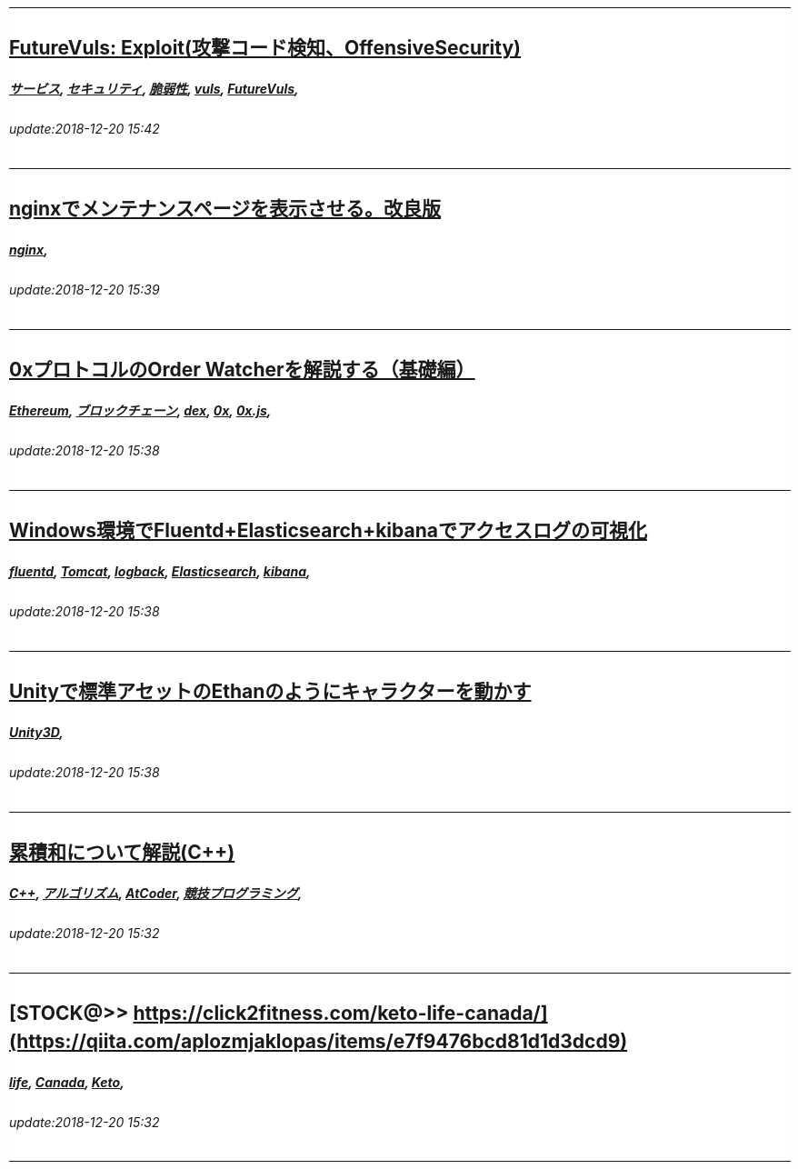 
---
## [FutureVuls: Exploit(攻撃コード検知、OffensiveSecurity)](https://qiita.com/sadayuki-matsuno/items/71b8076a068effa58efc)
##### [サービス](https://qiita.com/tags/サービス), [セキュリティ](https://qiita.com/tags/セキュリティ), [脆弱性](https://qiita.com/tags/脆弱性), [vuls](https://qiita.com/tags/vuls), [FutureVuls](https://qiita.com/tags/FutureVuls), 
###### update:2018-12-20 15:42
---
## [nginxでメンテナンスページを表示させる。改良版](https://qiita.com/kooohei/items/095eb1304f9fa67ed1a1)
##### [nginx](https://qiita.com/tags/nginx), 
###### update:2018-12-20 15:39
---
## [0xプロトコルのOrder Watcherを解説する（基礎編）](https://qiita.com/SotaWatanabe/items/a95914c6f98394f7b540)
##### [Ethereum](https://qiita.com/tags/Ethereum), [ブロックチェーン](https://qiita.com/tags/ブロックチェーン), [dex](https://qiita.com/tags/dex), [0x](https://qiita.com/tags/0x), [0x.js](https://qiita.com/tags/0x.js), 
###### update:2018-12-20 15:38
---
## [Windows環境でFluentd+Elasticsearch+kibanaでアクセスログの可視化](https://qiita.com/kkyy/items/7037cf5d3ad9402a28be)
##### [fluentd](https://qiita.com/tags/fluentd), [Tomcat](https://qiita.com/tags/Tomcat), [logback](https://qiita.com/tags/logback), [Elasticsearch](https://qiita.com/tags/Elasticsearch), [kibana](https://qiita.com/tags/kibana), 
###### update:2018-12-20 15:38
---
## [Unityで標準アセットのEthanのようにキャラクターを動かす](https://qiita.com/tomato_sugar/items/71eee135f672c2beef01)
##### [Unity3D](https://qiita.com/tags/Unity3D), 
###### update:2018-12-20 15:38
---
## [累積和について解説(C++)](https://qiita.com/iwakiriK/items/453cc9dc3b07f1999acc)
##### [C++](https://qiita.com/tags/C++), [アルゴリズム](https://qiita.com/tags/アルゴリズム), [AtCoder](https://qiita.com/tags/AtCoder), [競技プログラミング](https://qiita.com/tags/競技プログラミング), 
###### update:2018-12-20 15:32
---
## [STOCK@>> https://click2fitness.com/keto-life-canada/](https://qiita.com/aplozmjaklopas/items/e7f9476bcd81d1d3dcd9)
##### [life](https://qiita.com/tags/life), [Canada](https://qiita.com/tags/Canada), [Keto](https://qiita.com/tags/Keto), 
###### update:2018-12-20 15:32
---